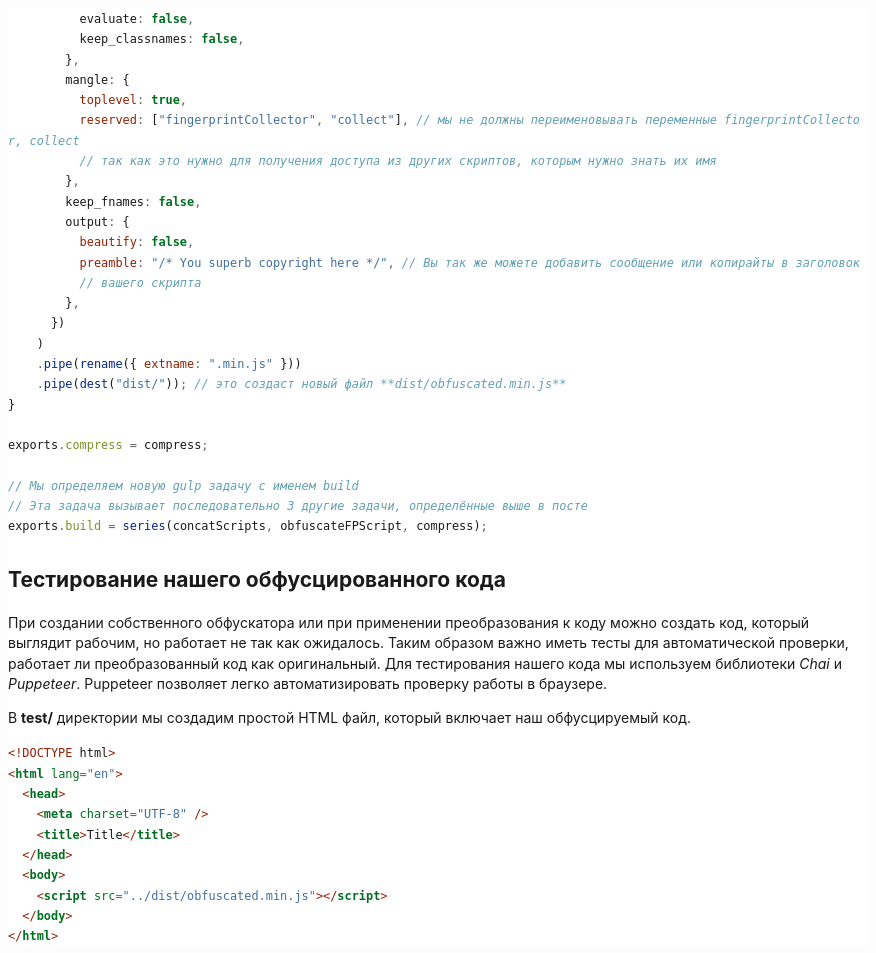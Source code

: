 ```js
          evaluate: false,
          keep_classnames: false,
        },
        mangle: {
          toplevel: true,
          reserved: ["fingerprintCollector", "collect"], // мы не должны переименовывать переменные fingerprintCollector, collect
          // так как это нужно для получения доступа из других скриптов, которым нужно знать их имя
        },
        keep_fnames: false,
        output: {
          beautify: false,
          preamble: "/* You superb copyright here */", // Вы так же можете добавить сообщение или копирайты в заголовок
          // вашего скрипта
        },
      })
    )
    .pipe(rename({ extname: ".min.js" }))
    .pipe(dest("dist/")); // это создаст новый файл **dist/obfuscated.min.js**
}

exports.compress = compress;

// Мы определяем новую gulp задачу с именем build
// Эта задача вызывает последовательно 3 другие задачи, определённые выше в посте
exports.build = series(concatScripts, obfuscateFPScript, compress);
```

## Тестирование нашего обфусцированного кода

При создании собственного обфускатора или при применении преобразования к коду можно создать код, который выглядит рабочим, но работает не так как ожидалось. Таким образом важно иметь тесты для автоматической проверки, работает ли преобразованный код как оригинальный. Для тестирования нашего кода мы используем библиотеки _Chai_ и _Puppeteer_. Puppeteer позволяет легко автоматизировать проверку работы в браузере.

В **test/** директории мы создадим простой HTML файл, который включает наш обфусцируемый код.

```html
<!DOCTYPE html>
<html lang="en">
  <head>
    <meta charset="UTF-8" />
    <title>Title</title>
  </head>
  <body>
    <script src="../dist/obfuscated.min.js"></script>
  </body>
</html>
```
